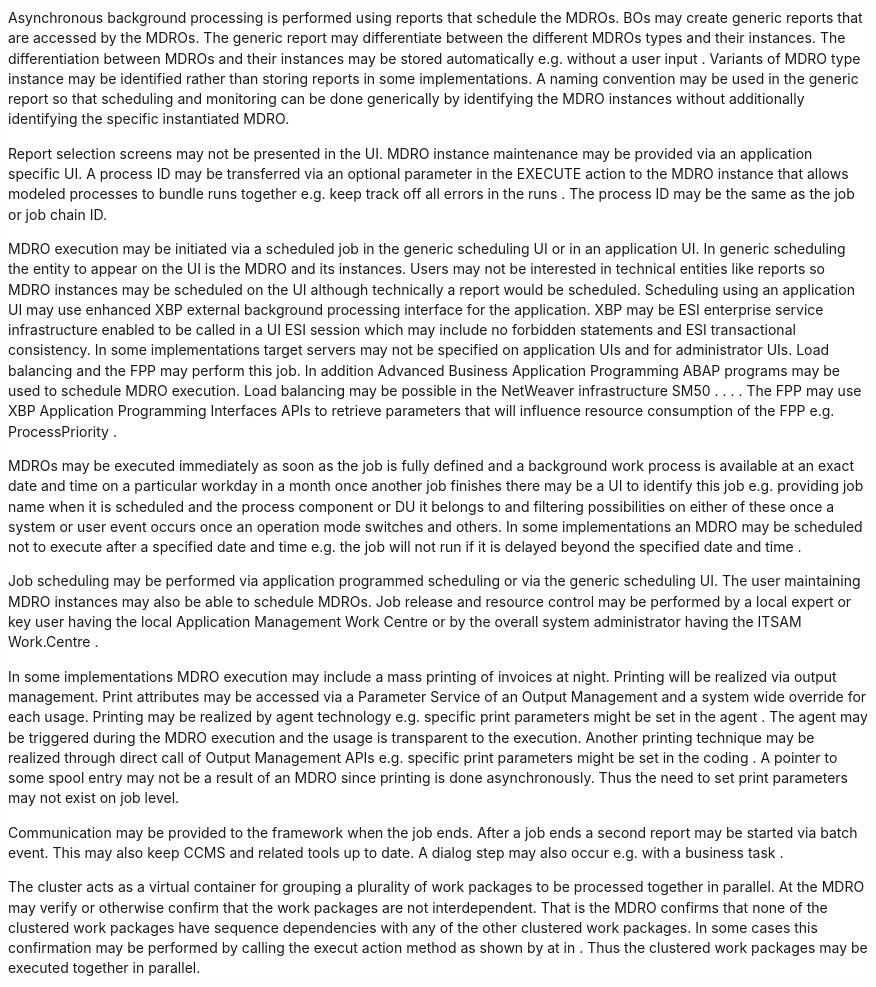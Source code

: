 Asynchronous background processing is performed using reports that schedule the MDROs. BOs may create generic reports that are accessed by the MDROs. The generic report may differentiate between the different MDROs types and their instances. The differentiation between MDROs and their instances may be stored automatically e.g. without a user input . Variants of MDRO type instance may be identified rather than storing reports in some implementations. A naming convention may be used in the generic report so that scheduling and monitoring can be done generically by identifying the MDRO instances without additionally identifying the specific instantiated MDRO.

Report selection screens may not be presented in the UI. MDRO instance maintenance may be provided via an application specific UI. A process ID may be transferred via an optional parameter in the EXECUTE action to the MDRO instance that allows modeled processes to bundle runs together e.g. keep track off all errors in the runs . The process ID may be the same as the job or job chain ID.

MDRO execution may be initiated via a scheduled job in the generic scheduling UI or in an application UI. In generic scheduling the entity to appear on the UI is the MDRO and its instances. Users may not be interested in technical entities like reports so MDRO instances may be scheduled on the UI although technically a report would be scheduled. Scheduling using an application UI may use enhanced XBP external background processing interface for the application. XBP may be ESI enterprise service infrastructure enabled to be called in a UI ESI session which may include no forbidden statements and ESI transactional consistency. In some implementations target servers may not be specified on application UIs and for administrator UIs. Load balancing and the FPP may perform this job. In addition Advanced Business Application Programming ABAP programs may be used to schedule MDRO execution. Load balancing may be possible in the NetWeaver infrastructure SM50 . . . . The FPP may use XBP Application Programming Interfaces APIs to retrieve parameters that will influence resource consumption of the FPP e.g. ProcessPriority .

MDROs may be executed immediately as soon as the job is fully defined and a background work process is available at an exact date and time on a particular workday in a month once another job finishes there may be a UI to identify this job e.g. providing job name when it is scheduled and the process component or DU it belongs to and filtering possibilities on either of these once a system or user event occurs once an operation mode switches and others. In some implementations an MDRO may be scheduled not to execute after a specified date and time e.g. the job will not run if it is delayed beyond the specified date and time .

Job scheduling may be performed via application programmed scheduling or via the generic scheduling UI. The user maintaining MDRO instances may also be able to schedule MDROs. Job release and resource control may be performed by a local expert or key user having the local Application Management Work Centre or by the overall system administrator having the ITSAM Work.Centre .

In some implementations MDRO execution may include a mass printing of invoices at night. Printing will be realized via output management. Print attributes may be accessed via a Parameter Service of an Output Management and a system wide override for each usage. Printing may be realized by agent technology e.g. specific print parameters might be set in the agent . The agent may be triggered during the MDRO execution and the usage is transparent to the execution. Another printing technique may be realized through direct call of Output Management APIs e.g. specific print parameters might be set in the coding . A pointer to some spool entry may not be a result of an MDRO since printing is done asynchronously. Thus the need to set print parameters may not exist on job level.

Communication may be provided to the framework when the job ends. After a job ends a second report may be started via batch event. This may also keep CCMS and related tools up to date. A dialog step may also occur e.g. with a business task .

The cluster acts as a virtual container for grouping a plurality of work packages to be processed together in parallel. At the MDRO may verify or otherwise confirm that the work packages are not interdependent. That is the MDRO confirms that none of the clustered work packages have sequence dependencies with any of the other clustered work packages. In some cases this confirmation may be performed by calling the execut action method as shown by at in . Thus the clustered work packages may be executed together in parallel.
